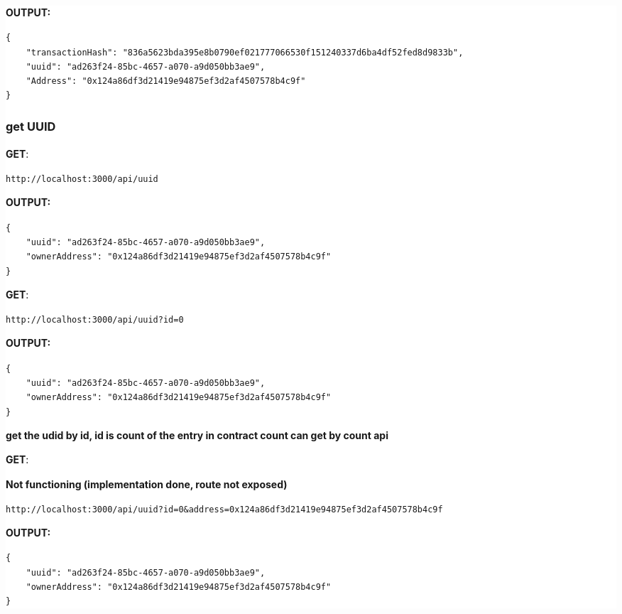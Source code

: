 **OUTPUT:**

```
{
    "transactionHash": "836a5623bda395e8b0790ef021777066530f151240337d6ba4df52fed8d9833b",
    "uuid": "ad263f24-85bc-4657-a070-a9d050bb3ae9",
    "Address": "0x124a86df3d21419e94875ef3d2af4507578b4c9f"
}
```

### get UUID

**GET**:

```
http://localhost:3000/api/uuid
```

**OUTPUT:**

```
{
    "uuid": "ad263f24-85bc-4657-a070-a9d050bb3ae9",
    "ownerAddress": "0x124a86df3d21419e94875ef3d2af4507578b4c9f"
}
```

**GET**:

```
http://localhost:3000/api/uuid?id=0
```

**OUTPUT:**

```
{
    "uuid": "ad263f24-85bc-4657-a070-a9d050bb3ae9",
    "ownerAddress": "0x124a86df3d21419e94875ef3d2af4507578b4c9f"
}
```
**get the udid by id, id is count of the entry in contract count can get by count api**




**GET**:

**Not functioning (implementation done, route not exposed)**

```
http://localhost:3000/api/uuid?id=0&address=0x124a86df3d21419e94875ef3d2af4507578b4c9f
```

**OUTPUT:**

```
{
    "uuid": "ad263f24-85bc-4657-a070-a9d050bb3ae9",
    "ownerAddress": "0x124a86df3d21419e94875ef3d2af4507578b4c9f"
}
```
